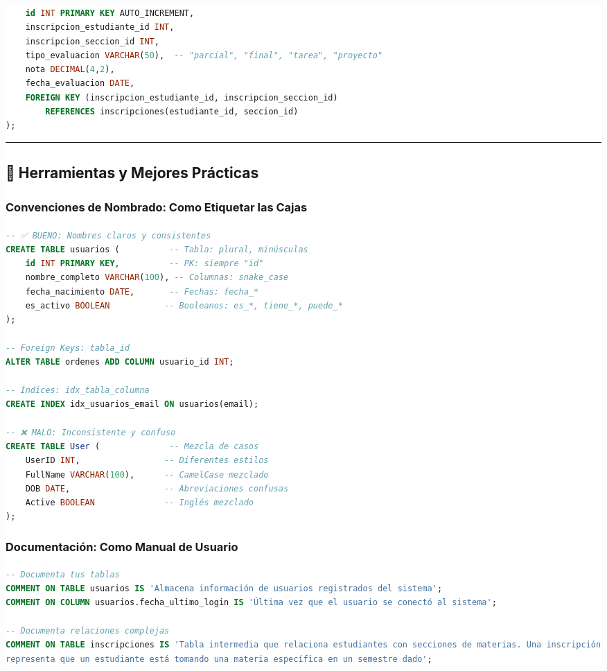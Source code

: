 ```sql
    id INT PRIMARY KEY AUTO_INCREMENT,
    inscripcion_estudiante_id INT,
    inscripcion_seccion_id INT,
    tipo_evaluacion VARCHAR(50),  -- "parcial", "final", "tarea", "proyecto"
    nota DECIMAL(4,2),
    fecha_evaluacion DATE,
    FOREIGN KEY (inscripcion_estudiante_id, inscripcion_seccion_id) 
        REFERENCES inscripciones(estudiante_id, seccion_id)
);
```

---

## 🔧 **Herramientas y Mejores Prácticas**

### **Convenciones de Nombrado: Como Etiquetar las Cajas**

```sql
-- ✅ BUENO: Nombres claros y consistentes
CREATE TABLE usuarios (          -- Tabla: plural, minúsculas
    id INT PRIMARY KEY,          -- PK: siempre "id"
    nombre_completo VARCHAR(100), -- Columnas: snake_case
    fecha_nacimiento DATE,       -- Fechas: fecha_*
    es_activo BOOLEAN           -- Booleanos: es_*, tiene_*, puede_*
);

-- Foreign Keys: tabla_id
ALTER TABLE ordenes ADD COLUMN usuario_id INT;

-- Índices: idx_tabla_columna
CREATE INDEX idx_usuarios_email ON usuarios(email);

-- ❌ MALO: Inconsistente y confuso
CREATE TABLE User (              -- Mezcla de casos
    UserID INT,                 -- Diferentes estilos
    FullName VARCHAR(100),      -- CamelCase mezclado
    DOB DATE,                   -- Abreviaciones confusas
    Active BOOLEAN              -- Inglés mezclado
);
```

### **Documentación: Como Manual de Usuario**

```sql
-- Documenta tus tablas
COMMENT ON TABLE usuarios IS 'Almacena información de usuarios registrados del sistema';
COMMENT ON COLUMN usuarios.fecha_ultimo_login IS 'Última vez que el usuario se conectó al sistema';

-- Documenta relaciones complejas
COMMENT ON TABLE inscripciones IS 'Tabla intermedia que relaciona estudiantes con secciones de materias. Una inscripción representa que un estudiante está tomando una materia específica en un semestre dado';
```
